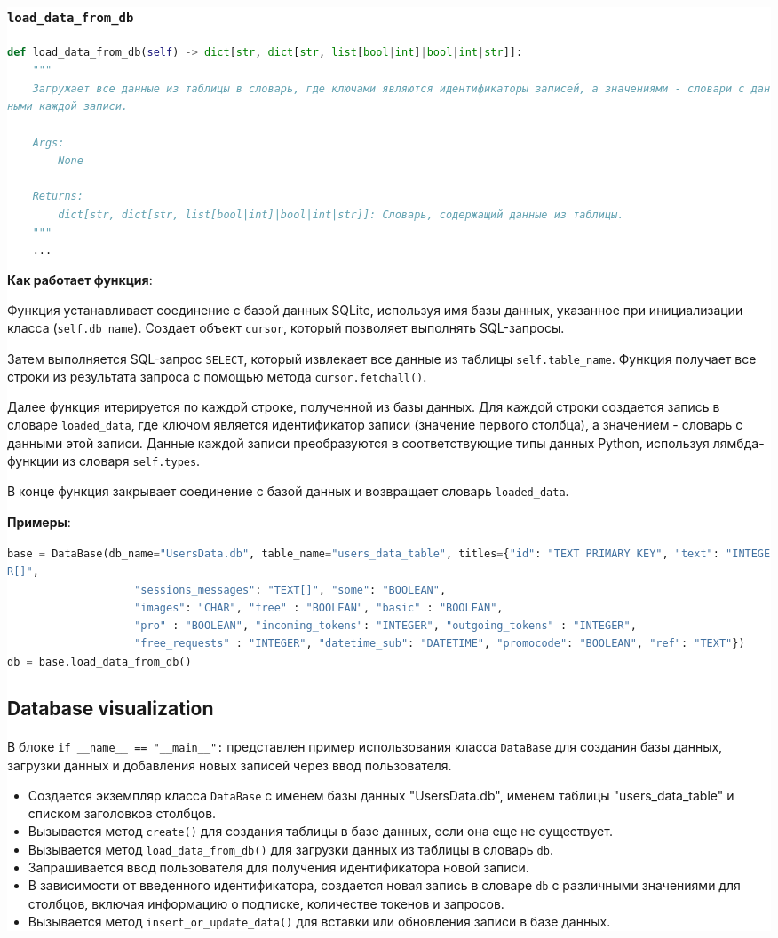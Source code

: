 ### `load_data_from_db`

```python
def load_data_from_db(self) -> dict[str, dict[str, list[bool|int]|bool|int|str]]:
    """
    Загружает все данные из таблицы в словарь, где ключами являются идентификаторы записей, а значениями - словари с данными каждой записи.

    Args:
        None

    Returns:
        dict[str, dict[str, list[bool|int]|bool|int|str]]: Словарь, содержащий данные из таблицы.
    """
    ...
```

**Как работает функция**:

Функция устанавливает соединение с базой данных SQLite, используя имя базы данных, указанное при инициализации класса (`self.db_name`). Создает объект `cursor`, который позволяет выполнять SQL-запросы.

Затем выполняется SQL-запрос `SELECT`, который извлекает все данные из таблицы `self.table_name`. Функция получает все строки из результата запроса с помощью метода `cursor.fetchall()`.

Далее функция итерируется по каждой строке, полученной из базы данных. Для каждой строки создается запись в словаре `loaded_data`, где ключом является идентификатор записи (значение первого столбца), а значением - словарь с данными этой записи. Данные каждой записи преобразуются в соответствующие типы данных Python, используя лямбда-функции из словаря `self.types`.

В конце функция закрывает соединение с базой данных и возвращает словарь `loaded_data`.

**Примеры**:

```python
base = DataBase(db_name="UsersData.db", table_name="users_data_table", titles={"id": "TEXT PRIMARY KEY", "text": "INTEGER[]",
                    "sessions_messages": "TEXT[]", "some": "BOOLEAN",
                    "images": "CHAR", "free" : "BOOLEAN", "basic" : "BOOLEAN",
                    "pro" : "BOOLEAN", "incoming_tokens": "INTEGER", "outgoing_tokens" : "INTEGER",
                    "free_requests" : "INTEGER", "datetime_sub": "DATETIME", "promocode": "BOOLEAN", "ref": "TEXT"})
db = base.load_data_from_db()
```

## Database visualization

В блоке `if __name__ == "__main__":` представлен пример использования класса `DataBase` для создания базы данных, загрузки данных и добавления новых записей через ввод пользователя.

-   Создается экземпляр класса `DataBase` с именем базы данных "UsersData.db", именем таблицы "users\_data\_table" и списком заголовков столбцов.
-   Вызывается метод `create()` для создания таблицы в базе данных, если она еще не существует.
-   Вызывается метод `load_data_from_db()` для загрузки данных из таблицы в словарь `db`.
-   Запрашивается ввод пользователя для получения идентификатора новой записи.
-   В зависимости от введенного идентификатора, создается новая запись в словаре `db` с различными значениями для столбцов, включая информацию о подписке, количестве токенов и запросов.
-   Вызывается метод `insert_or_update_data()` для вставки или обновления записи в базе данных.